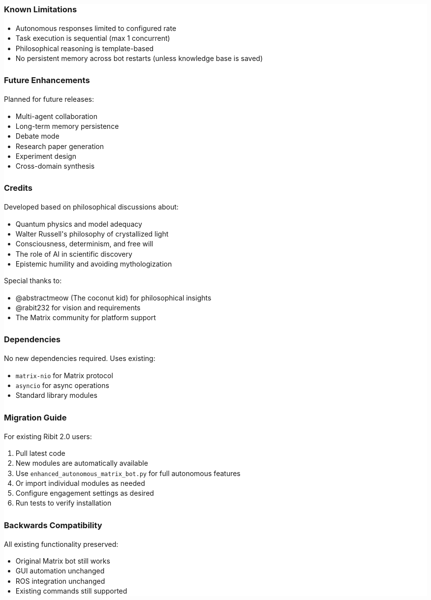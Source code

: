 ### Known Limitations

- Autonomous responses limited to configured rate
- Task execution is sequential (max 1 concurrent)
- Philosophical reasoning is template-based
- No persistent memory across bot restarts (unless knowledge base is saved)

### Future Enhancements

Planned for future releases:
- Multi-agent collaboration
- Long-term memory persistence
- Debate mode
- Research paper generation
- Experiment design
- Cross-domain synthesis

### Credits

Developed based on philosophical discussions about:
- Quantum physics and model adequacy
- Walter Russell's philosophy of crystallized light
- Consciousness, determinism, and free will
- The role of AI in scientific discovery
- Epistemic humility and avoiding mythologization

Special thanks to:
- @abstractmeow (The coconut kid) for philosophical insights
- @rabit232 for vision and requirements
- The Matrix community for platform support

### Dependencies

No new dependencies required. Uses existing:
- `matrix-nio` for Matrix protocol
- `asyncio` for async operations
- Standard library modules

### Migration Guide

For existing Ribit 2.0 users:

1. Pull latest code
2. New modules are automatically available
3. Use `enhanced_autonomous_matrix_bot.py` for full autonomous features
4. Or import individual modules as needed
5. Configure engagement settings as desired
6. Run tests to verify installation

### Backwards Compatibility

All existing functionality preserved:
- Original Matrix bot still works
- GUI automation unchanged
- ROS integration unchanged
- Existing commands still supported
